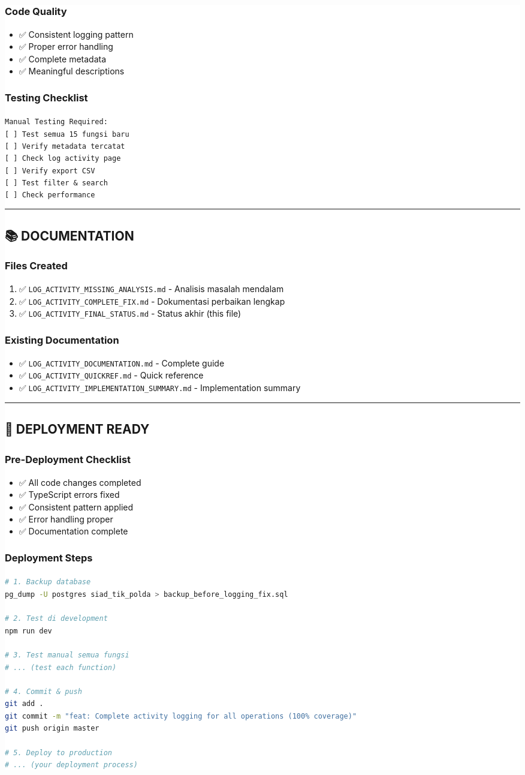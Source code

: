 ### Code Quality
- ✅ Consistent logging pattern
- ✅ Proper error handling
- ✅ Complete metadata
- ✅ Meaningful descriptions

### Testing Checklist
```
Manual Testing Required:
[ ] Test semua 15 fungsi baru
[ ] Verify metadata tercatat
[ ] Check log activity page
[ ] Verify export CSV
[ ] Test filter & search
[ ] Check performance
```

---

## 📚 DOCUMENTATION

### Files Created
1. ✅ `LOG_ACTIVITY_MISSING_ANALYSIS.md` - Analisis masalah mendalam
2. ✅ `LOG_ACTIVITY_COMPLETE_FIX.md` - Dokumentasi perbaikan lengkap
3. ✅ `LOG_ACTIVITY_FINAL_STATUS.md` - Status akhir (this file)

### Existing Documentation
- ✅ `LOG_ACTIVITY_DOCUMENTATION.md` - Complete guide
- ✅ `LOG_ACTIVITY_QUICKREF.md` - Quick reference
- ✅ `LOG_ACTIVITY_IMPLEMENTATION_SUMMARY.md` - Implementation summary

---

## 🚀 DEPLOYMENT READY

### Pre-Deployment Checklist
- ✅ All code changes completed
- ✅ TypeScript errors fixed
- ✅ Consistent pattern applied
- ✅ Error handling proper
- ✅ Documentation complete

### Deployment Steps
```bash
# 1. Backup database
pg_dump -U postgres siad_tik_polda > backup_before_logging_fix.sql

# 2. Test di development
npm run dev

# 3. Test manual semua fungsi
# ... (test each function)

# 4. Commit & push
git add .
git commit -m "feat: Complete activity logging for all operations (100% coverage)"
git push origin master

# 5. Deploy to production
# ... (your deployment process)

```